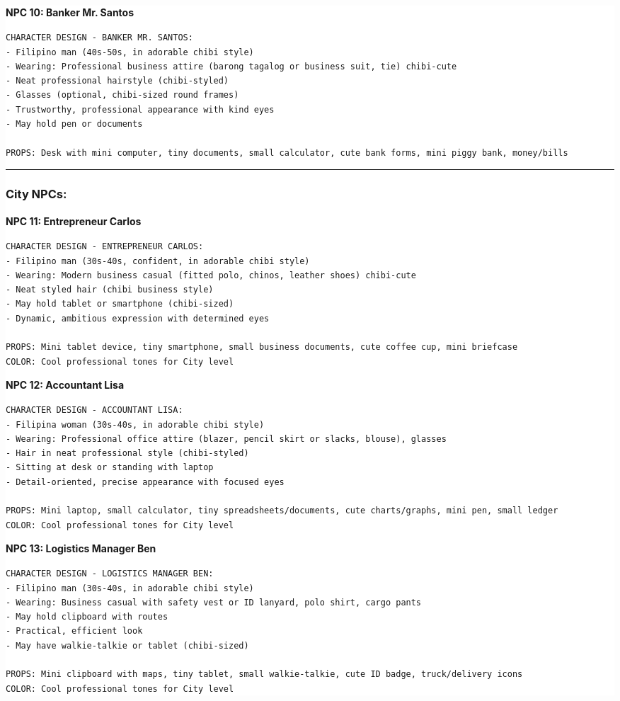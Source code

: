 **NPC 10: Banker Mr. Santos**
```
CHARACTER DESIGN - BANKER MR. SANTOS:
- Filipino man (40s-50s, in adorable chibi style)
- Wearing: Professional business attire (barong tagalog or business suit, tie) chibi-cute
- Neat professional hairstyle (chibi-styled)
- Glasses (optional, chibi-sized round frames)
- Trustworthy, professional appearance with kind eyes
- May hold pen or documents

PROPS: Desk with mini computer, tiny documents, small calculator, cute bank forms, mini piggy bank, money/bills
```

---

### **City NPCs:**

**NPC 11: Entrepreneur Carlos**
```
CHARACTER DESIGN - ENTREPRENEUR CARLOS:
- Filipino man (30s-40s, confident, in adorable chibi style)
- Wearing: Modern business casual (fitted polo, chinos, leather shoes) chibi-cute
- Neat styled hair (chibi business style)
- May hold tablet or smartphone (chibi-sized)
- Dynamic, ambitious expression with determined eyes

PROPS: Mini tablet device, tiny smartphone, small business documents, cute coffee cup, mini briefcase
COLOR: Cool professional tones for City level
```

**NPC 12: Accountant Lisa**
```
CHARACTER DESIGN - ACCOUNTANT LISA:
- Filipina woman (30s-40s, in adorable chibi style)
- Wearing: Professional office attire (blazer, pencil skirt or slacks, blouse), glasses
- Hair in neat professional style (chibi-styled)
- Sitting at desk or standing with laptop
- Detail-oriented, precise appearance with focused eyes

PROPS: Mini laptop, small calculator, tiny spreadsheets/documents, cute charts/graphs, mini pen, small ledger
COLOR: Cool professional tones for City level
```

**NPC 13: Logistics Manager Ben**
```
CHARACTER DESIGN - LOGISTICS MANAGER BEN:
- Filipino man (30s-40s, in adorable chibi style)
- Wearing: Business casual with safety vest or ID lanyard, polo shirt, cargo pants
- May hold clipboard with routes
- Practical, efficient look
- May have walkie-talkie or tablet (chibi-sized)

PROPS: Mini clipboard with maps, tiny tablet, small walkie-talkie, cute ID badge, truck/delivery icons
COLOR: Cool professional tones for City level
```
